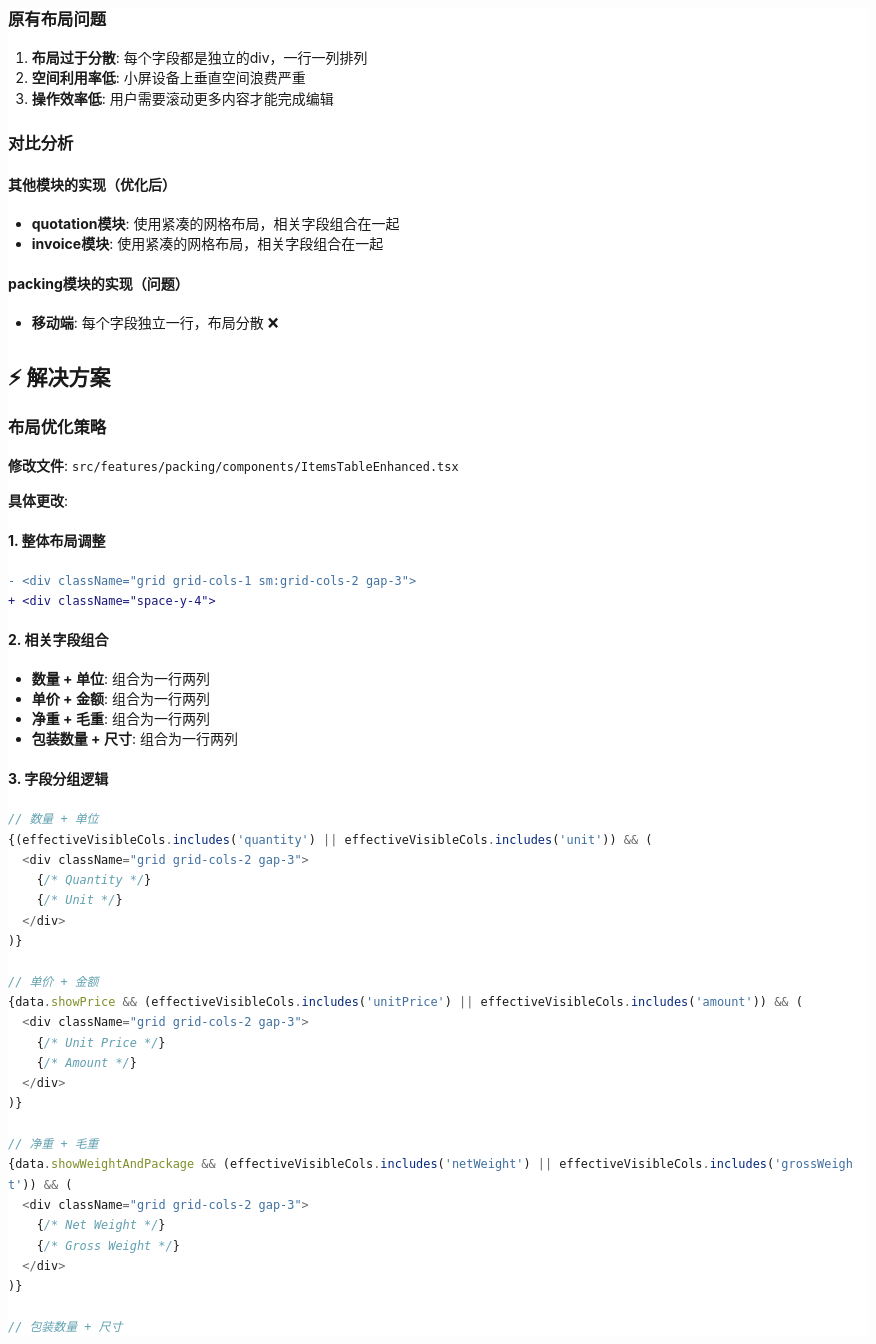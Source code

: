 ### 原有布局问题
1. **布局过于分散**: 每个字段都是独立的div，一行一列排列
2. **空间利用率低**: 小屏设备上垂直空间浪费严重
3. **操作效率低**: 用户需要滚动更多内容才能完成编辑

### 对比分析

#### 其他模块的实现（优化后）
- **quotation模块**: 使用紧凑的网格布局，相关字段组合在一起
- **invoice模块**: 使用紧凑的网格布局，相关字段组合在一起

#### packing模块的实现（问题）
- **移动端**: 每个字段独立一行，布局分散 ❌

## ⚡ 解决方案

### 布局优化策略

**修改文件**: `src/features/packing/components/ItemsTableEnhanced.tsx`

**具体更改**:

#### 1. 整体布局调整
```diff
- <div className="grid grid-cols-1 sm:grid-cols-2 gap-3">
+ <div className="space-y-4">
```

#### 2. 相关字段组合
- **数量 + 单位**: 组合为一行两列
- **单价 + 金额**: 组合为一行两列  
- **净重 + 毛重**: 组合为一行两列
- **包装数量 + 尺寸**: 组合为一行两列

#### 3. 字段分组逻辑
```typescript
// 数量 + 单位
{(effectiveVisibleCols.includes('quantity') || effectiveVisibleCols.includes('unit')) && (
  <div className="grid grid-cols-2 gap-3">
    {/* Quantity */}
    {/* Unit */}
  </div>
)}

// 单价 + 金额
{data.showPrice && (effectiveVisibleCols.includes('unitPrice') || effectiveVisibleCols.includes('amount')) && (
  <div className="grid grid-cols-2 gap-3">
    {/* Unit Price */}
    {/* Amount */}
  </div>
)}

// 净重 + 毛重
{data.showWeightAndPackage && (effectiveVisibleCols.includes('netWeight') || effectiveVisibleCols.includes('grossWeight')) && (
  <div className="grid grid-cols-2 gap-3">
    {/* Net Weight */}
    {/* Gross Weight */}
  </div>
)}

// 包装数量 + 尺寸
```